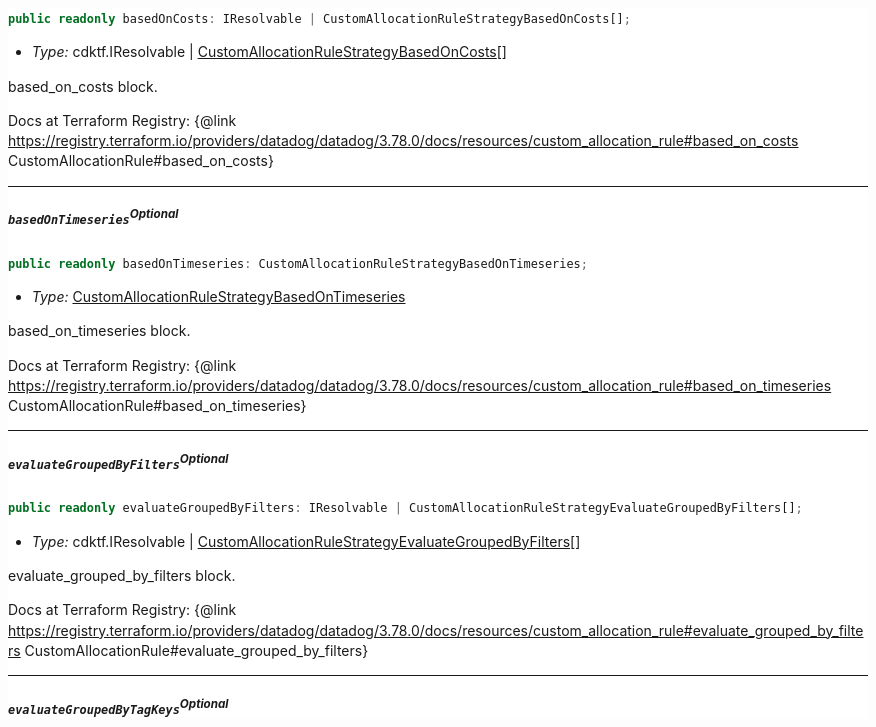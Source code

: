 ```typescript
public readonly basedOnCosts: IResolvable | CustomAllocationRuleStrategyBasedOnCosts[];
```

- *Type:* cdktf.IResolvable | <a href="#@cdktf/provider-datadog.customAllocationRule.CustomAllocationRuleStrategyBasedOnCosts">CustomAllocationRuleStrategyBasedOnCosts</a>[]

based_on_costs block.

Docs at Terraform Registry: {@link https://registry.terraform.io/providers/datadog/datadog/3.78.0/docs/resources/custom_allocation_rule#based_on_costs CustomAllocationRule#based_on_costs}

---

##### `basedOnTimeseries`<sup>Optional</sup> <a name="basedOnTimeseries" id="@cdktf/provider-datadog.customAllocationRule.CustomAllocationRuleStrategy.property.basedOnTimeseries"></a>

```typescript
public readonly basedOnTimeseries: CustomAllocationRuleStrategyBasedOnTimeseries;
```

- *Type:* <a href="#@cdktf/provider-datadog.customAllocationRule.CustomAllocationRuleStrategyBasedOnTimeseries">CustomAllocationRuleStrategyBasedOnTimeseries</a>

based_on_timeseries block.

Docs at Terraform Registry: {@link https://registry.terraform.io/providers/datadog/datadog/3.78.0/docs/resources/custom_allocation_rule#based_on_timeseries CustomAllocationRule#based_on_timeseries}

---

##### `evaluateGroupedByFilters`<sup>Optional</sup> <a name="evaluateGroupedByFilters" id="@cdktf/provider-datadog.customAllocationRule.CustomAllocationRuleStrategy.property.evaluateGroupedByFilters"></a>

```typescript
public readonly evaluateGroupedByFilters: IResolvable | CustomAllocationRuleStrategyEvaluateGroupedByFilters[];
```

- *Type:* cdktf.IResolvable | <a href="#@cdktf/provider-datadog.customAllocationRule.CustomAllocationRuleStrategyEvaluateGroupedByFilters">CustomAllocationRuleStrategyEvaluateGroupedByFilters</a>[]

evaluate_grouped_by_filters block.

Docs at Terraform Registry: {@link https://registry.terraform.io/providers/datadog/datadog/3.78.0/docs/resources/custom_allocation_rule#evaluate_grouped_by_filters CustomAllocationRule#evaluate_grouped_by_filters}

---

##### `evaluateGroupedByTagKeys`<sup>Optional</sup> <a name="evaluateGroupedByTagKeys" id="@cdktf/provider-datadog.customAllocationRule.CustomAllocationRuleStrategy.property.evaluateGroupedByTagKeys"></a>
